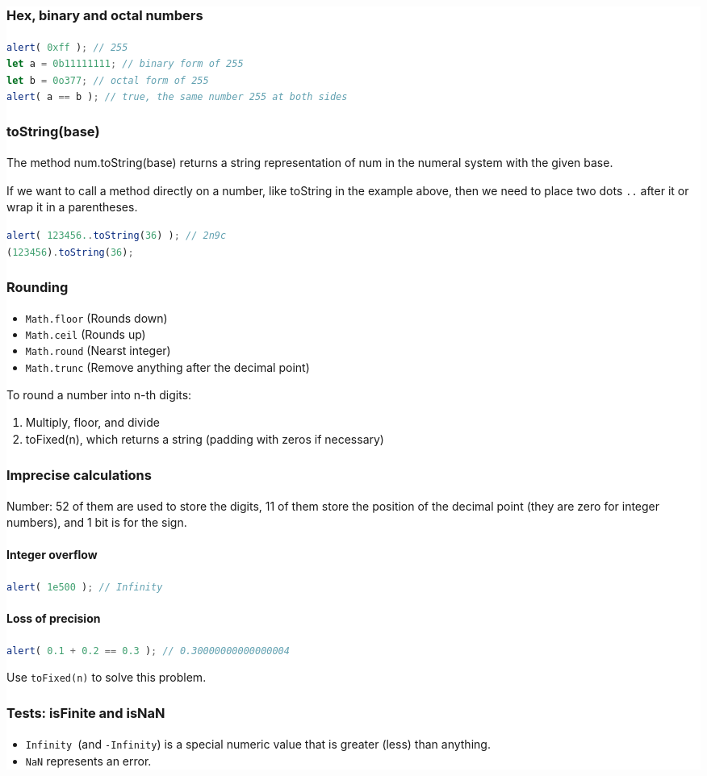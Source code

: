 ### Hex, binary and octal numbers

```js
alert( 0xff ); // 255
let a = 0b11111111; // binary form of 255
let b = 0o377; // octal form of 255
alert( a == b ); // true, the same number 255 at both sides
```

### toString(base)

The method num.toString(base) returns a string representation of num in the numeral system with the given base.

If we want to call a method directly on a number, like toString in the example above, then we need to place two dots `..` after it or wrap it in a parentheses.

```js
alert( 123456..toString(36) ); // 2n9c
(123456).toString(36);
```

### Rounding

- `Math.floor` (Rounds down)
- `Math.ceil` (Rounds up)
- `Math.round` (Nearst integer)
- `Math.trunc` (Remove anything after the decimal point)

To round a number into n-th digits:

1. Multiply, floor, and divide
2. toFixed(n), which returns a string (padding with zeros if necessary)

### Imprecise calculations

Number: 52 of them are used to store the digits, 11 of them store the position of the decimal point (they are zero for integer numbers), and 1 bit is for the sign.

#### Integer overflow

```js
alert( 1e500 ); // Infinity
```

#### Loss of precision

```js
alert( 0.1 + 0.2 == 0.3 ); // 0.30000000000000004
```

Use `toFixed(n)` to solve this problem.

### Tests: isFinite and isNaN

- `Infinity `(and `-Infinity`) is a special numeric value that is greater (less) than anything.
- `NaN` represents an error.
